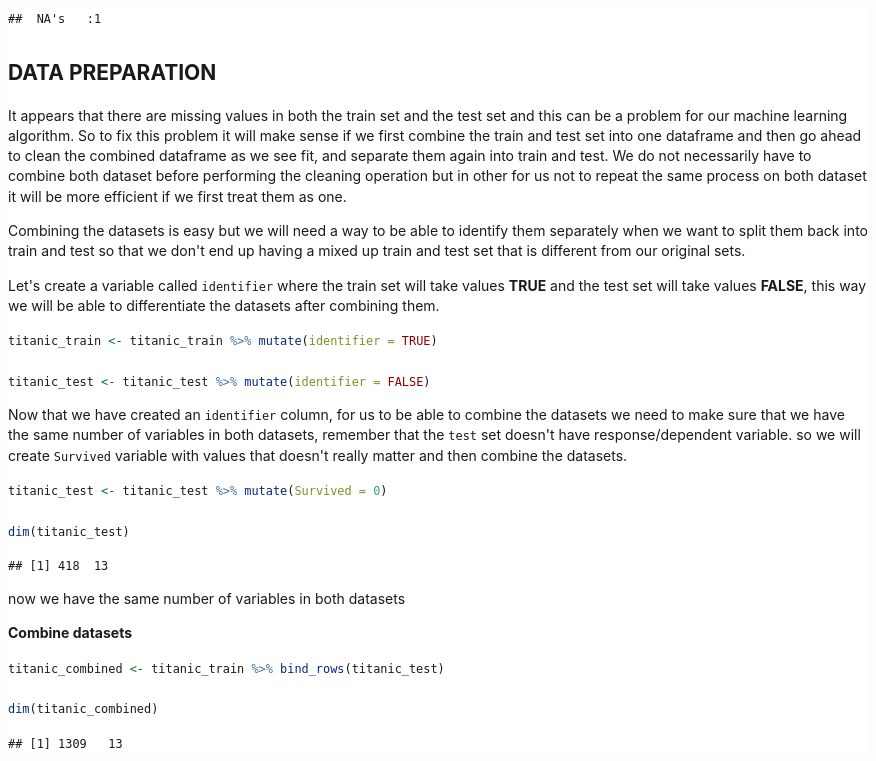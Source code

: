 ```
##  NA's   :1
```


## DATA PREPARATION

It appears that there are missing values in both the train set and the test set and this can be a problem for our machine learning algorithm. So to fix this problem it will make sense if we first combine the train and test set into one dataframe and then go ahead to clean the combined dataframe as we see fit, and separate them again into train and test. We do not necessarily have to combine both dataset before performing the cleaning operation but in other for us not to repeat the same process on both dataset it will be more efficient if we first treat them as one.  

Combining the datasets is easy but we will need a way to be able to identify them separately when we want to split them back into train and test so that we don't end up having a mixed up train and test set that is different from our original sets.  

Let's create a variable called `identifier` where the train set will take values **TRUE** and the test set will take values **FALSE**, this way we will be able to differentiate the datasets after combining them.  

```r
titanic_train <- titanic_train %>% mutate(identifier = TRUE)

titanic_test <- titanic_test %>% mutate(identifier = FALSE)
```

Now that we have created an `identifier` column, for us to be able to combine the datasets we need to make sure that we have the same number of variables in both datasets, remember that the `test` set doesn't have response/dependent variable. 
so we will create `Survived` variable with values that doesn't really matter and then combine the datasets.


```r
titanic_test <- titanic_test %>% mutate(Survived = 0)

dim(titanic_test)
```

```
## [1] 418  13
```

now we have the same number of variables in both datasets  

**Combine datasets**  


```r
titanic_combined <- titanic_train %>% bind_rows(titanic_test)

dim(titanic_combined)
```

```
## [1] 1309   13
```

